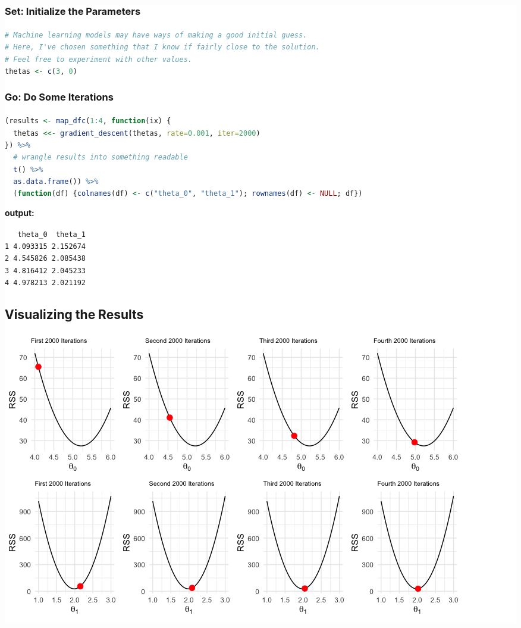 ### Set: Initialize the Parameters

```r
# Machine learning models may have ways of making a good initial guess.
# Here, I've chosen something that I know if fairly close to the solution.
# Feel free to experiment with other values.
thetas <- c(3, 0)
```

### Go: Do Some Iterations

```r
(results <- map_dfc(1:4, function(ix) {
  thetas <<- gradient_descent(thetas, rate=0.001, iter=2000)
}) %>%
  # wrangle results into something readable
  t() %>%
  as.data.frame()) %>%
  (function(df) {colnames(df) <- c("theta_0", "theta_1"); rownames(df) <- NULL; df})
```

**output:**
```
   theta_0  theta_1
1 4.093315 2.152674
2 4.545826 2.085438
3 4.816412 2.045233
4 4.978213 2.021192
```

## Visualizing the Results

![Results](/images/mlo_results.png)
